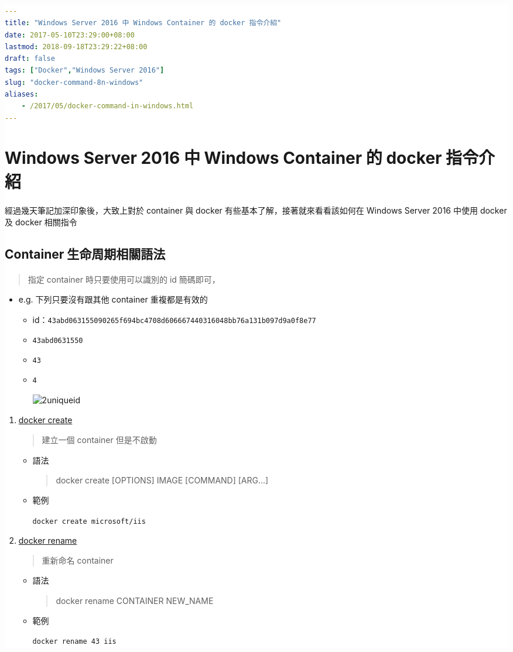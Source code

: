 ```yaml
---
title: "Windows Server 2016 中 Windows Container 的 docker 指令介紹"
date: 2017-05-10T23:29:00+08:00
lastmod: 2018-09-18T23:29:22+08:00
draft: false
tags: ["Docker","Windows Server 2016"]
slug: "docker-command-8n-windows"
aliases:
    - /2017/05/docker-command-in-windows.html
---
```

# Windows Server 2016 中 Windows Container 的 docker 指令介紹
經過幾天筆記加深印象後，大致上對於 container 與 docker 有些基本了解，接著就來看看該如何在 Windows Server 2016 中使用 docker 及 docker 相關指令

## Container 生命周期相關語法

> 指定 container 時只要使用可以識別的 id 簡碼即可，

*   e.g. 下列只要沒有跟其他 container 重複都是有效的


    *   id：`43abd063155090265f694bc4708d606667440316048bb76a131b097d9a0f8e77`
    *   `43abd0631550`
    *   `43`
    *   `4`

        ![2uniqueid](https://cloud.githubusercontent.com/assets/3851540/25906007/1b07ec42-35d6-11e7-8465-b8c3b4d15d35.png)

1.  [docker create](https://docs.docker.com/engine/reference/commandline/create/)

    > 建立一個 container 但是不啟動

    - 語法
        
        >docker create [OPTIONS] IMAGE [COMMAND] [ARG...]
    - 範例
        
        ```
        docker create microsoft/iis
        ```

2.  [docker rename](https://docs.docker.com/engine/reference/commandline/rename/)

    > 重新命名 container

    - 語法
     
        > docker rename CONTAINER NEW_NAME
    - 範例
        
        ```
        docker rename 43 iis
        ```
